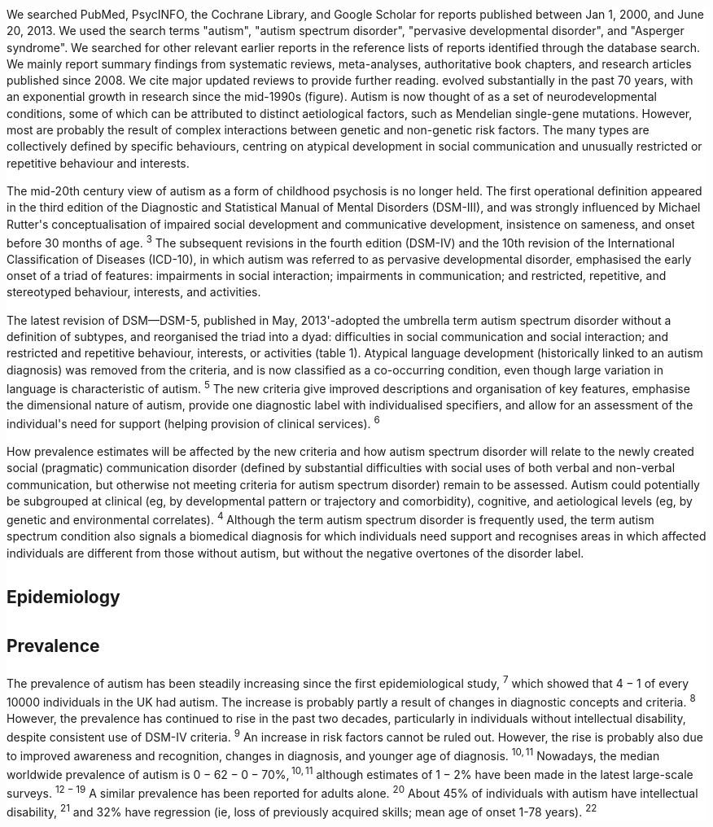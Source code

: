We searched PubMed, PsycINFO, the Cochrane Library, and Google Scholar for reports published between Jan 1, 2000, and June 20, 2013. We used the search terms "autism", "autism spectrum disorder", "pervasive developmental disorder", and "Asperger syndrome". We searched for other relevant earlier reports in the reference lists of reports identified through the database search. We mainly report summary findings from systematic reviews, meta-analyses, authoritative book chapters, and research articles published since 2008. We cite major updated reviews to provide further reading.
evolved substantially in the past 70 years, with an exponential growth in research since the mid-1990s (figure). Autism is now thought of as a set of neurodevelopmental conditions, some of which can be attributed to distinct aetiological factors, such as Mendelian single-gene mutations. However, most are probably the result of complex interactions between genetic and non-genetic risk factors. The many types are collectively defined by specific behaviours, centring on atypical development in social communication and unusually restricted or repetitive behaviour and interests.

The mid-20th century view of autism as a form of childhood psychosis is no longer held. The first operational definition appeared in the third edition of the Diagnostic and Statistical Manual of Mental Disorders (DSM-III), and was strongly influenced by Michael Rutter's conceptualisation of impaired social development and communicative development, insistence on sameness, and onset before 30 months of age. ${ }^{3}$ The subsequent revisions in the fourth edition (DSM-IV) and the 10th revision of the International Classification of Diseases (ICD-10), in which autism was referred to as pervasive developmental disorder, emphasised the early onset of a triad of features: impairments in social interaction; impairments in communication; and restricted, repetitive, and stereotyped behaviour, interests, and activities.

The latest revision of DSM—DSM-5, published in May, 2013'-adopted the umbrella term autism spectrum disorder without a definition of subtypes, and reorganised the triad into a dyad: difficulties in social communication and social interaction; and restricted and repetitive behaviour, interests, or activities (table 1). Atypical language development (historically linked to an autism diagnosis) was removed from the criteria, and is now classified as a co-occurring condition, even though large variation in language is characteristic of autism. ${ }^{5}$ The new criteria give improved descriptions and organisation of key features, emphasise the dimensional nature of autism, provide one diagnostic label with individualised specifiers, and allow for an assessment of the individual's need for support (helping provision of clinical services). ${ }^{6}$

How prevalence estimates will be affected by the new criteria and how autism spectrum disorder will relate to the newly created social (pragmatic) communication disorder (defined by substantial difficulties with social uses of both verbal and non-verbal communication, but otherwise not meeting criteria for autism spectrum disorder) remain to be assessed.
Autism could potentially be subgrouped at clinical (eg, by developmental pattern or trajectory and comorbidity), cognitive, and aetiological levels (eg, by genetic and environmental correlates). ${ }^{4}$ Although the term autism spectrum disorder is frequently used, the term autism spectrum condition also signals a biomedical diagnosis for which individuals need support and recognises areas in which affected individuals are different from those without autism, but without the negative overtones of the disorder label.

## Epidemiology

## Prevalence

The prevalence of autism has been steadily increasing since the first epidemiological study, ${ }^{7}$ which showed that $4-1$ of every 10000 individuals in the UK had autism. The increase is probably partly a result of changes in diagnostic concepts and criteria. ${ }^{8}$ However, the prevalence has continued to rise in the past two decades, particularly in individuals without intellectual disability, despite consistent use of DSM-IV criteria. ${ }^{9}$ An increase in risk factors cannot be ruled out. However, the rise is probably also due to improved awareness and recognition, changes in diagnosis, and younger age of diagnosis. ${ }^{10,11}$
Nowadays, the median worldwide prevalence of autism is $0-62-0-70 \%,{ }^{10,11}$ although estimates of $1-2 \%$ have been made in the latest large-scale surveys. ${ }^{12-19}$ A similar prevalence has been reported for adults alone. ${ }^{20}$ About $45 \%$ of individuals with autism have intellectual disability, ${ }^{21}$ and $32 \%$ have regression (ie, loss of previously acquired skills; mean age of onset 1-78 years). ${ }^{22}$